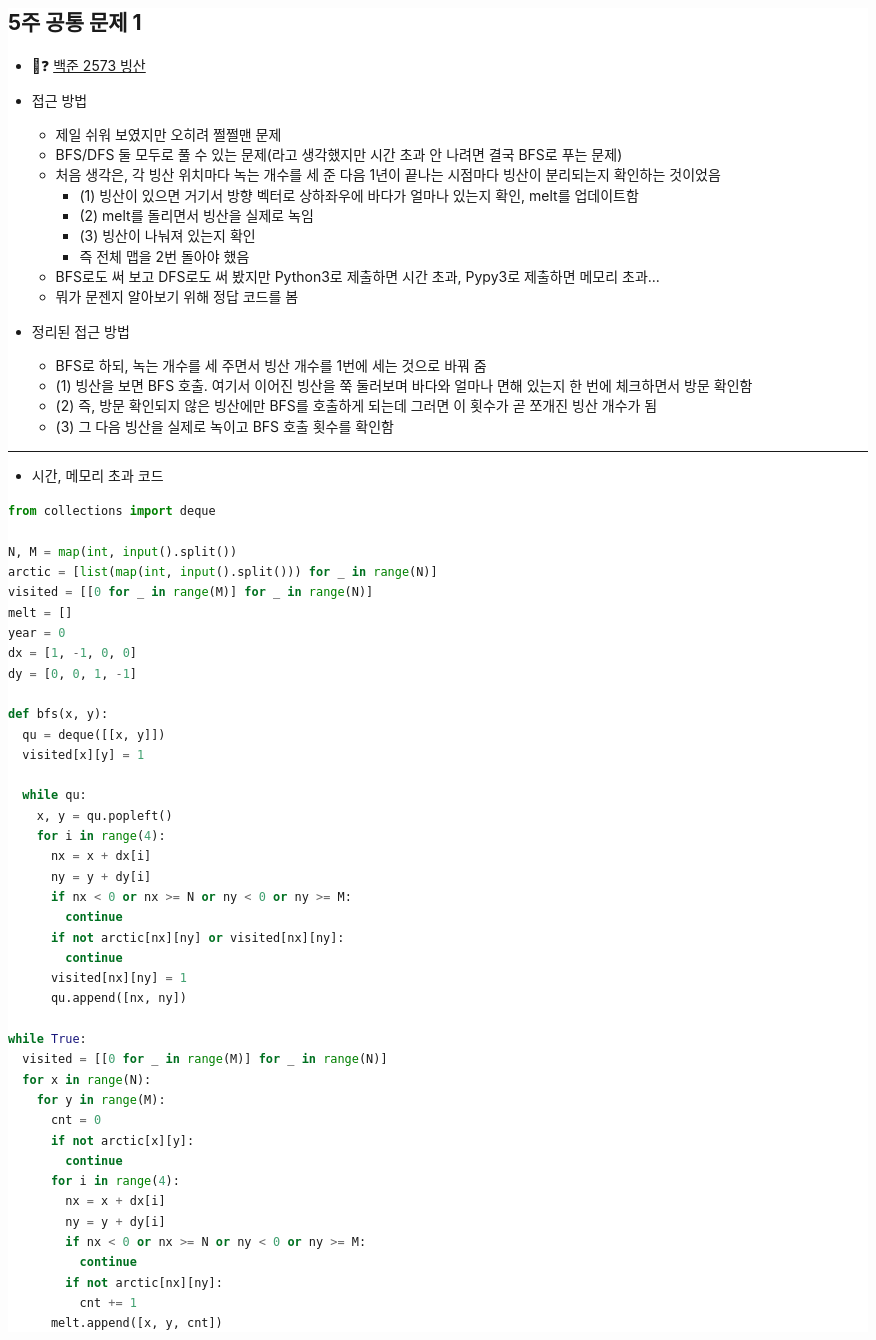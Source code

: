 ## 5주 공통 문제 1
* 🥇❓ [백준 2573 빙산](https://www.acmicpc.net/problem/2573)

* 접근 방법
	* 제일 쉬워 보였지만 오히려 쩔쩔맨 문제
  * BFS/DFS 둘 모두로 풀 수 있는 문제(라고 생각했지만 시간 초과 안 나려면 결국 BFS로 푸는 문제)
  * 처음 생각은, 각 빙산 위치마다 녹는 개수를 세 준 다음 1년이 끝나는 시점마다 빙산이 분리되는지 확인하는 것이었음
    * (1) 빙산이 있으면 거기서 방향 벡터로 상하좌우에 바다가 얼마나 있는지 확인, melt를 업데이트함
    * (2) melt를 돌리면서 빙산을 실제로 녹임
    * (3) 빙산이 나눠져 있는지 확인
    * 즉 전체 맵을 2번 돌아야 했음
  * BFS로도 써 보고 DFS로도 써 봤지만 Python3로 제출하면 시간 초과, Pypy3로 제출하면 메모리 초과...
  * 뭐가 문젠지 알아보기 위해 정답 코드를 봄  
    
* 정리된 접근 방법
  * BFS로 하되, 녹는 개수를 세 주면서 빙산 개수를 1번에 세는 것으로 바꿔 줌
  * (1) 빙산을 보면 BFS 호출. 여기서 이어진 빙산을 쭉 둘러보며 바다와 얼마나 면해 있는지 한 번에 체크하면서 방문 확인함
  * (2) 즉, 방문 확인되지 않은 빙산에만 BFS를 호출하게 되는데 그러면 이 횟수가 곧 쪼개진 빙산 개수가 됨
  * (3) 그 다음 빙산을 실제로 녹이고 BFS 호출 횟수를 확인함
---
* 시간, 메모리 초과 코드
```python
from collections import deque

N, M = map(int, input().split())
arctic = [list(map(int, input().split())) for _ in range(N)]
visited = [[0 for _ in range(M)] for _ in range(N)]
melt = []
year = 0
dx = [1, -1, 0, 0]
dy = [0, 0, 1, -1]

def bfs(x, y):
  qu = deque([[x, y]])
  visited[x][y] = 1

  while qu:
    x, y = qu.popleft()
    for i in range(4):
      nx = x + dx[i]
      ny = y + dy[i]
      if nx < 0 or nx >= N or ny < 0 or ny >= M:
        continue
      if not arctic[nx][ny] or visited[nx][ny]:
        continue
      visited[nx][ny] = 1
      qu.append([nx, ny])

while True:
  visited = [[0 for _ in range(M)] for _ in range(N)]
  for x in range(N):
    for y in range(M):
      cnt = 0
      if not arctic[x][y]:
        continue
      for i in range(4):
        nx = x + dx[i]
        ny = y + dy[i]
        if nx < 0 or nx >= N or ny < 0 or ny >= M:
          continue
        if not arctic[nx][ny]:
          cnt += 1
      melt.append([x, y, cnt])
```